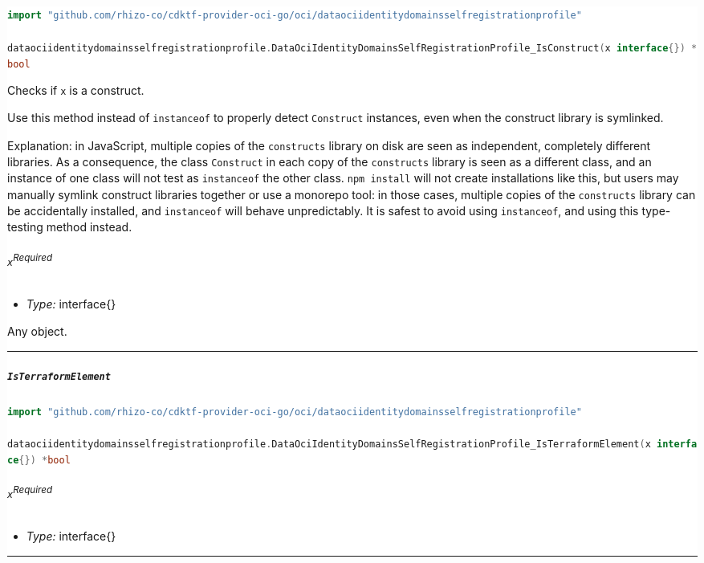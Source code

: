 ```go
import "github.com/rhizo-co/cdktf-provider-oci-go/oci/dataociidentitydomainsselfregistrationprofile"

dataociidentitydomainsselfregistrationprofile.DataOciIdentityDomainsSelfRegistrationProfile_IsConstruct(x interface{}) *bool
```

Checks if `x` is a construct.

Use this method instead of `instanceof` to properly detect `Construct`
instances, even when the construct library is symlinked.

Explanation: in JavaScript, multiple copies of the `constructs` library on
disk are seen as independent, completely different libraries. As a
consequence, the class `Construct` in each copy of the `constructs` library
is seen as a different class, and an instance of one class will not test as
`instanceof` the other class. `npm install` will not create installations
like this, but users may manually symlink construct libraries together or
use a monorepo tool: in those cases, multiple copies of the `constructs`
library can be accidentally installed, and `instanceof` will behave
unpredictably. It is safest to avoid using `instanceof`, and using
this type-testing method instead.

###### `x`<sup>Required</sup> <a name="x" id="rhizo-co-terraform-provider-oci.dataOciIdentityDomainsSelfRegistrationProfile.DataOciIdentityDomainsSelfRegistrationProfile.isConstruct.parameter.x"></a>

- *Type:* interface{}

Any object.

---

##### `IsTerraformElement` <a name="IsTerraformElement" id="rhizo-co-terraform-provider-oci.dataOciIdentityDomainsSelfRegistrationProfile.DataOciIdentityDomainsSelfRegistrationProfile.isTerraformElement"></a>

```go
import "github.com/rhizo-co/cdktf-provider-oci-go/oci/dataociidentitydomainsselfregistrationprofile"

dataociidentitydomainsselfregistrationprofile.DataOciIdentityDomainsSelfRegistrationProfile_IsTerraformElement(x interface{}) *bool
```

###### `x`<sup>Required</sup> <a name="x" id="rhizo-co-terraform-provider-oci.dataOciIdentityDomainsSelfRegistrationProfile.DataOciIdentityDomainsSelfRegistrationProfile.isTerraformElement.parameter.x"></a>

- *Type:* interface{}

---
